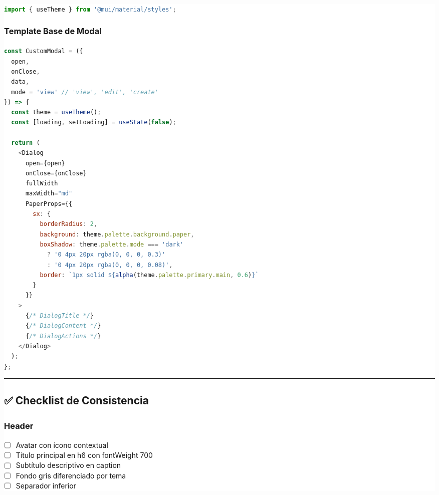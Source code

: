 ```javascript
import { useTheme } from '@mui/material/styles';
```

### **Template Base de Modal**
```javascript
const CustomModal = ({ 
  open, 
  onClose, 
  data,
  mode = 'view' // 'view', 'edit', 'create'
}) => {
  const theme = useTheme();
  const [loading, setLoading] = useState(false);

  return (
    <Dialog
      open={open}
      onClose={onClose}
      fullWidth
      maxWidth="md"
      PaperProps={{
        sx: {
          borderRadius: 2,
          background: theme.palette.background.paper,
          boxShadow: theme.palette.mode === 'dark'
            ? '0 4px 20px rgba(0, 0, 0, 0.3)'
            : '0 4px 20px rgba(0, 0, 0, 0.08)',
          border: `1px solid ${alpha(theme.palette.primary.main, 0.6)}`
        }
      }}
    >
      {/* DialogTitle */}
      {/* DialogContent */}
      {/* DialogActions */}
    </Dialog>
  );
};
```

---

## ✅ Checklist de Consistencia

### **Header**
- [ ] Avatar con ícono contextual
- [ ] Título principal en h6 con fontWeight 700
- [ ] Subtítulo descriptivo en caption
- [ ] Fondo gris diferenciado por tema
- [ ] Separador inferior
